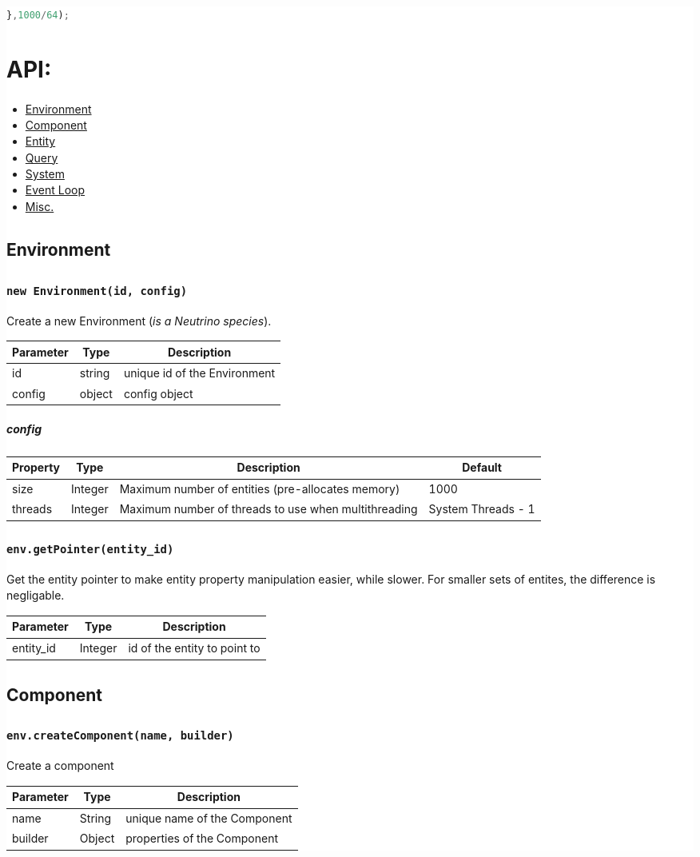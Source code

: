 ```js
},1000/64);

```

# API:

- [Environment](#environment)
- [Component](#component)
- [Entity](#entity)
- [Query](#query)
- [System](#system)
- [Event Loop](#event-loop)
- [Misc.](#misc)

## Environment

### `new Environment(id, config)`
Create a new Environment (_is a Neutrino species_).

| Parameter | Type   | Description			 	    |
|-----------|--------|------------------------------|
| id        | string | unique id of the Environment |
| config    | object | config object                |

##### config

| Property | Type    | Description 										    | Default 		     |
|----------|---------|------------------------------------------------------|--------------------|
| size 	   | Integer | Maximum number of entities (pre-allocates memory)    | 1000			     |
| threads  | Integer | Maximum number of threads to use when multithreading | System Threads - 1 |


### `env.getPointer(entity_id)`
Get the entity pointer to make entity property manipulation easier, while slower. For smaller sets of entites, the difference is negligable.

| Parameter | Type    | Description			 	     |
|-----------|---------|------------------------------|
| entity_id | Integer | id of the entity to point to |



## Component

### `env.createComponent(name, builder)`
Create a component

| Parameter | Type   | Description			 	            |
|-----------|--------|--------------------------------------|
| name      | String | unique name of the Component         |
| builder   | Object | properties of the Component          |
